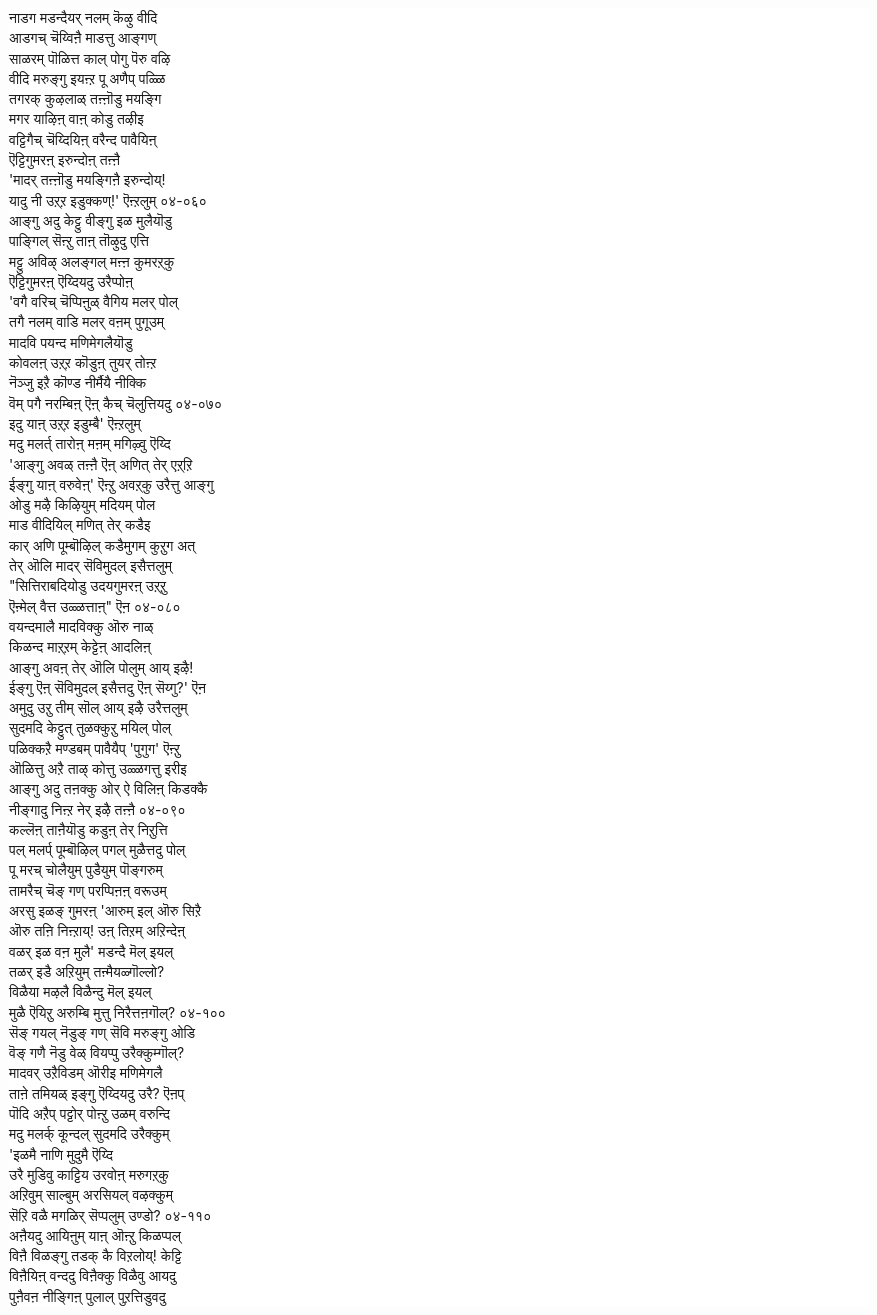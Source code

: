   नाडग मडन्दैयर् नलम् कॆऴु वीदि      
  आडगच् चॆय्विऩै माडत्तु आङ्गण्      
  साळरम् पॊळित्त काल् पोगु पॆरु वऴि      
  वीदि मरुङ्गु इयऩ्ऱ पू अणैप् पळ्ळि      
  तगरक् कुऴलाळ् तऩ्ऩॊडु मयङ्गि    
  मगर याऴिऩ् वाऩ् कोडु तऴीइ        
  वट्टिगैच् चॆय्दियिऩ् वरैन्द पावैयिऩ्    
  ऎट्टिगुमरऩ् इरुन्दोऩ् तऩ्ऩै    
  'मादर् तऩ्ऩॊडु मयङ्गिऩै इरुन्दोय्!      
  यादु नी उऱ्‌ऱ इडुक्कण्!' ऎऩ्ऱलुम्    ०४-०६०  
  आङ्गु अदु केट्टु वीङ्गु इळ मुलैयॊडु      
  पाङ्गिल् सॆऩ्ऱु ताऩ् तॊऴुदु एत्ति            
  मट्टु अविऴ् अलङ्गल् मऩ्ऩ कुमरऱ्‌कु           
  ऎट्टिगुमरऩ् ऎय्दियदु उरैप्पोऩ्      
  'वगै वरिच् चॆप्पिऩुळ् वैगिय मलर् पोल्      
  तगै नलम् वाडि मलर् वऩम् पुगूउम्     
  मादवि पयन्द मणिमेगलैयॊडु     
  कोवलऩ् उऱ्‌ऱ कॊडुऩ् तुयर् तोऩ्ऱ     
  नॆञ्जु इऱै कॊण्ड नीर्मैयै नीक्कि        
  वॆम् पगै नरम्बिऩ् ऎऩ् कैच् चॆलुत्तियदु      ०४-०७०  
  इदु याऩ् उऱ्‌ऱ इडुम्बै' ऎऩ्ऱलुम्      
  मदु मलर्त् तारोऩ् मऩम् मगिऴ्वु ऎय्दि    
  'आङ्गु अवळ् तऩ्ऩै ऎऩ् अणित् तेर् एऱ्‌ऱि      
  ईङ्गु याऩ् वरुवेऩ्' ऎऩ्ऱु अवऱ्‌कु उरैत्तु आङ्गु   
  ओडु मऴै किऴियुम् मदियम् पोल     
  माड वीदियिल् मणित् तेर् कडैइ      
  कार् अणि पूम्बॊऴिल् कडैमुगम् कुऱुग अत्        
  तेर् ऒलि मादर् सॆविमुदल् इसैत्तलुम्      
  "सित्तिराबदियोडु उदयगुमरऩ् उऱ्‌ऱु           
  ऎऩ्मेल् वैत्त उळ्ळत्ताऩ्" ऎऩ   ०४-०८०  
  वयन्दमालै मादविक्कु ऒरु नाळ्     
  किळन्द माऱ्‌ऱम् केट्टेऩ् आदलिऩ्       
  आङ्गु अवऩ् तेर् ऒलि पोलुम् आय् इऴै!        
  ईङ्गु ऎऩ् सॆविमुदल् इसैत्तदु ऎऩ् सॆय्गु?' ऎऩ   
  अमुदु उऱु तीम् सॊल् आय् इऴै उरैत्तलुम्    
  सुदमदि केट्टुत् तुळक्कुऱु मयिल् पोल्     
  पळिक्कऱै मण्डबम् पावैयैप् 'पुगुग' ऎऩ्ऱु       
  ऒळित्तु अऱै ताऴ् कोत्तु उळ्ळगत्तु इरीइ    
  आङ्गु अदु तऩक्कु ओर् ऐ विलिऩ् किडक्कै        
  नीङ्गादु निऩ्ऱ नेर् इऴै तऩ्ऩै     ०४-०९०  
  कल्लॆऩ् ताऩैयॊडु कडुऩ् तेर् निऱुत्ति      
  पल् मलर्प् पूम्बॊऴिल् पगल् मुळैत्तदु पोल्     
  पू मरच् चोलैयुम् पुडैयुम् पॊङ्गरुम्     
  तामरैच् चॆङ् गण् परप्पिऩऩ् वरूउम्      
  अरसु इळङ् गुमरऩ् 'आरुम् इल् ऒरु सिऱै        
  ऒरु तऩि निऩ्ऱाय्! उऩ् तिऱम् अऱिन्देऩ्       
  वळर् इळ वऩ मुलै' मडन्दै मॆल् इयल्      
  तळर् इडै अऱियुम् तऩ्मैयळ्गॊल्लो?       
  विळैया मऴलै विळैन्दु मॆल् इयल्       
  मुळै ऎयिऱु अरुम्बि मुत्तु निरैत्तऩगॊल्?     ०४-१००  
  सॆङ् गयल् नॆडुङ् गण् सॆवि मरुङ्गु ओडि    
  वॆङ् गणै नॆडु वेळ् वियप्पु उरैक्कुम्गॊल्?      
  मादवर् उऱैविडम् ऒरीइ मणिमेगलै      
  ताऩे तमियळ् इङ्गु ऎय्दियदु उरै? ऎऩप्        
  पॊदि अऱैप् पट्टोर् पोऩ्ऱु उळम् वरुन्दि    
  मदु मलर्क् कून्दल् सुदमदि उरैक्कुम्    
  'इळमै नाणि मुदुमै ऎय्दि     
  उरै मुडिवु काट्टिय उरवोऩ् मरुगऱ्‌कु    
  अऱिवुम् साल्बुम् अरसियल् वऴक्कुम्    
  सॆऱि वळै मगळिर् सॆप्पलुम् उण्डो?      ०४-११०  
  अऩैयदु आयिऩुम् याऩ् ऒऩ्ऱु किळप्पल्       
  विऩै विळङ्गु तडक् कै विऱलोय्! केट्टि       
  विऩैयिऩ् वन्ददु विऩैक्कु विळैवु आयदु      
  पुऩैवऩ नीङ्गिऩ् पुलाल् पुऱत्तिडुवदु         